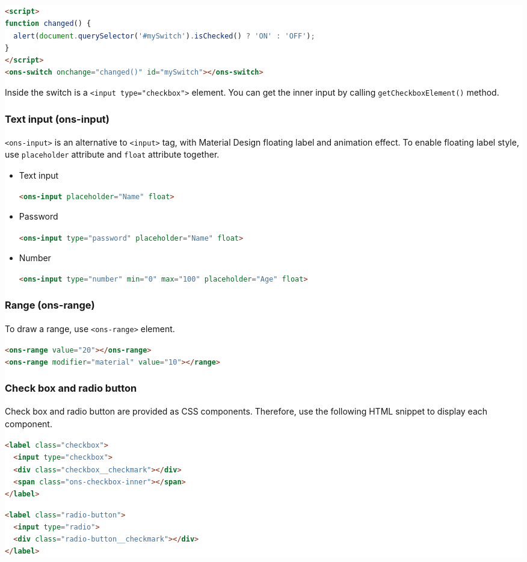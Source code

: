 ```html
<script>
function changed() {
  alert(document.querySelector('#mySwitch').isChecked() ? 'ON' : 'OFF');
}
</script>
<ons-switch onchange="changed()" id="mySwitch"></ons-switch>
```

Inside the switch is a `<input type="checkbox">` element. You can get the inner input by calling `getCheckboxElement()` method.

### Text input (ons-input)

`<ons-input>` is an alternative to `<input>` tag, with Material Design floating label and animation effect. To enable floating label style, use `placeholder` attribute and `float` attribute together. 

- Text input

  ```html
  <ons-input placeholder="Name" float>
  ```

- Password

  ```html
  <ons-input type="password" placeholder="Name" float>
  ```

- Number

  ```html
  <ons-input type="number" min="0" max="100" placeholder="Age" float>
  ```

### Range (ons-range)

To draw a range, use `<ons-range>` element.

``` html
<ons-range value="20"></ons-range>
<ons-range modifier="material" value="10"></range>
```

### Check box and radio button

Check box and radio button are provided as CSS components. Therefore, use the following HTML snippet to display each component.

```html
<label class="checkbox">
  <input type="checkbox">
  <div class="checkbox__checkmark"></div>
  <span class="ons-checkbox-inner"></span>
</label>
```

```html
<label class="radio-button">
  <input type="radio">
  <div class="radio-button__checkmark"></div>
</label>
```

